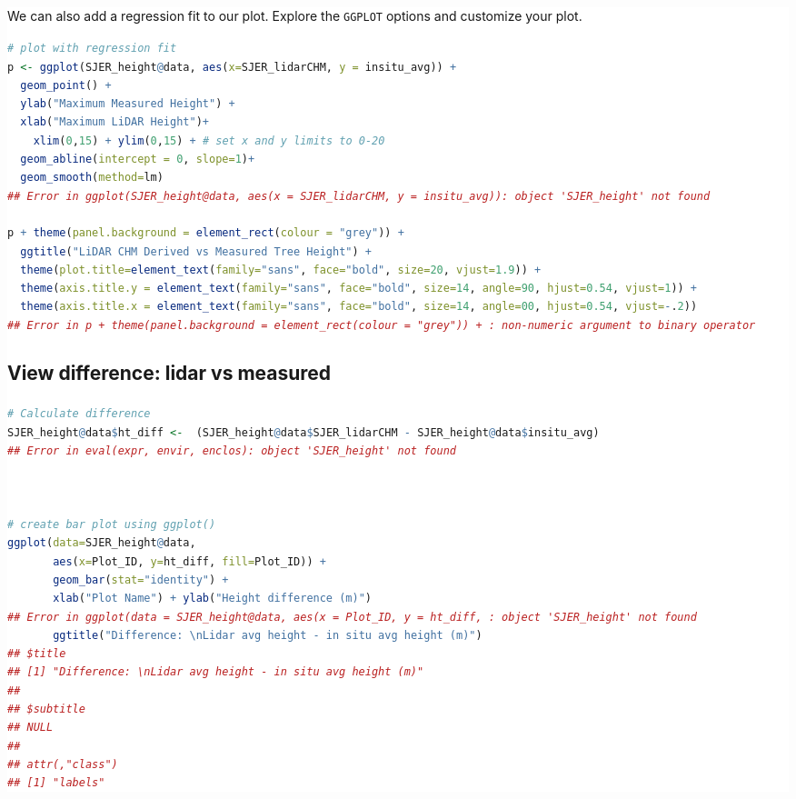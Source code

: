 We can also add a regression fit to our plot. Explore the `GGPLOT` options and
customize your plot.


```r
# plot with regression fit
p <- ggplot(SJER_height@data, aes(x=SJER_lidarCHM, y = insitu_avg)) +
  geom_point() +
  ylab("Maximum Measured Height") +
  xlab("Maximum LiDAR Height")+
    xlim(0,15) + ylim(0,15) + # set x and y limits to 0-20
  geom_abline(intercept = 0, slope=1)+
  geom_smooth(method=lm)
## Error in ggplot(SJER_height@data, aes(x = SJER_lidarCHM, y = insitu_avg)): object 'SJER_height' not found

p + theme(panel.background = element_rect(colour = "grey")) +
  ggtitle("LiDAR CHM Derived vs Measured Tree Height") +
  theme(plot.title=element_text(family="sans", face="bold", size=20, vjust=1.9)) +
  theme(axis.title.y = element_text(family="sans", face="bold", size=14, angle=90, hjust=0.54, vjust=1)) +
  theme(axis.title.x = element_text(family="sans", face="bold", size=14, angle=00, hjust=0.54, vjust=-.2))
## Error in p + theme(panel.background = element_rect(colour = "grey")) + : non-numeric argument to binary operator
```


## View difference: lidar vs measured


```r
# Calculate difference
SJER_height@data$ht_diff <-  (SJER_height@data$SJER_lidarCHM - SJER_height@data$insitu_avg)
## Error in eval(expr, envir, enclos): object 'SJER_height' not found



# create bar plot using ggplot()
ggplot(data=SJER_height@data,
       aes(x=Plot_ID, y=ht_diff, fill=Plot_ID)) +
       geom_bar(stat="identity") +
       xlab("Plot Name") + ylab("Height difference (m)")
## Error in ggplot(data = SJER_height@data, aes(x = Plot_ID, y = ht_diff, : object 'SJER_height' not found
       ggtitle("Difference: \nLidar avg height - in situ avg height (m)")
## $title
## [1] "Difference: \nLidar avg height - in situ avg height (m)"
## 
## $subtitle
## NULL
## 
## attr(,"class")
## [1] "labels"
```
